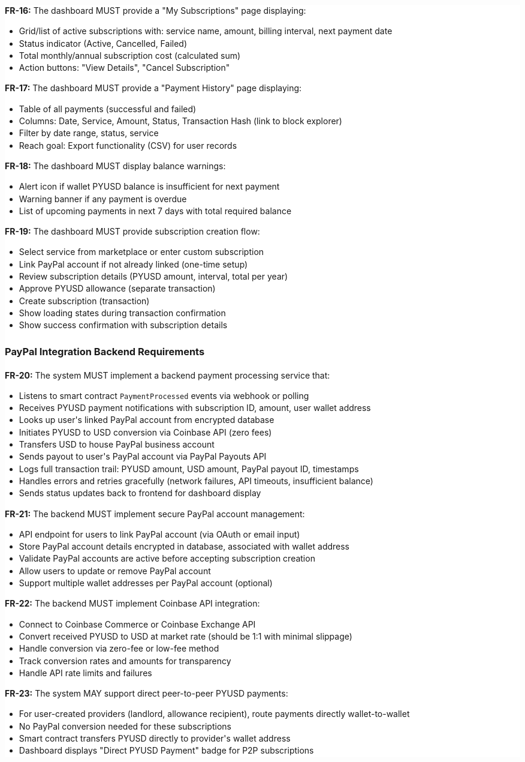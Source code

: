 **FR-16:** The dashboard MUST provide a "My Subscriptions" page displaying:
- Grid/list of active subscriptions with: service name, amount, billing interval, next payment date
- Status indicator (Active, Cancelled, Failed)
- Total monthly/annual subscription cost (calculated sum)
- Action buttons: "View Details", "Cancel Subscription"

**FR-17:** The dashboard MUST provide a "Payment History" page displaying:
- Table of all payments (successful and failed)
- Columns: Date, Service, Amount, Status, Transaction Hash (link to block explorer)
- Filter by date range, status, service
- Reach goal: Export functionality (CSV) for user records

**FR-18:** The dashboard MUST display balance warnings:
- Alert icon if wallet PYUSD balance is insufficient for next payment
- Warning banner if any payment is overdue
- List of upcoming payments in next 7 days with total required balance

**FR-19:** The dashboard MUST provide subscription creation flow:
- Select service from marketplace or enter custom subscription
- Link PayPal account if not already linked (one-time setup)
- Review subscription details (PYUSD amount, interval, total per year)
- Approve PYUSD allowance (separate transaction)
- Create subscription (transaction)
- Show loading states during transaction confirmation
- Show success confirmation with subscription details

### PayPal Integration Backend Requirements

**FR-20:** The system MUST implement a backend payment processing service that:
- Listens to smart contract `PaymentProcessed` events via webhook or polling
- Receives PYUSD payment notifications with subscription ID, amount, user wallet address
- Looks up user's linked PayPal account from encrypted database
- Initiates PYUSD to USD conversion via Coinbase API (zero fees)
- Transfers USD to house PayPal business account
- Sends payout to user's PayPal account via PayPal Payouts API
- Logs full transaction trail: PYUSD amount, USD amount, PayPal payout ID, timestamps
- Handles errors and retries gracefully (network failures, API timeouts, insufficient balance)
- Sends status updates back to frontend for dashboard display

**FR-21:** The backend MUST implement secure PayPal account management:
- API endpoint for users to link PayPal account (via OAuth or email input)
- Store PayPal account details encrypted in database, associated with wallet address
- Validate PayPal accounts are active before accepting subscription creation
- Allow users to update or remove PayPal account
- Support multiple wallet addresses per PayPal account (optional)

**FR-22:** The backend MUST implement Coinbase API integration:
- Connect to Coinbase Commerce or Coinbase Exchange API
- Convert received PYUSD to USD at market rate (should be 1:1 with minimal slippage)
- Handle conversion via zero-fee or low-fee method
- Track conversion rates and amounts for transparency
- Handle API rate limits and failures

**FR-23:** The system MAY support direct peer-to-peer PYUSD payments:
- For user-created providers (landlord, allowance recipient), route payments directly wallet-to-wallet
- No PayPal conversion needed for these subscriptions
- Smart contract transfers PYUSD directly to provider's wallet address
- Dashboard displays "Direct PYUSD Payment" badge for P2P subscriptions
